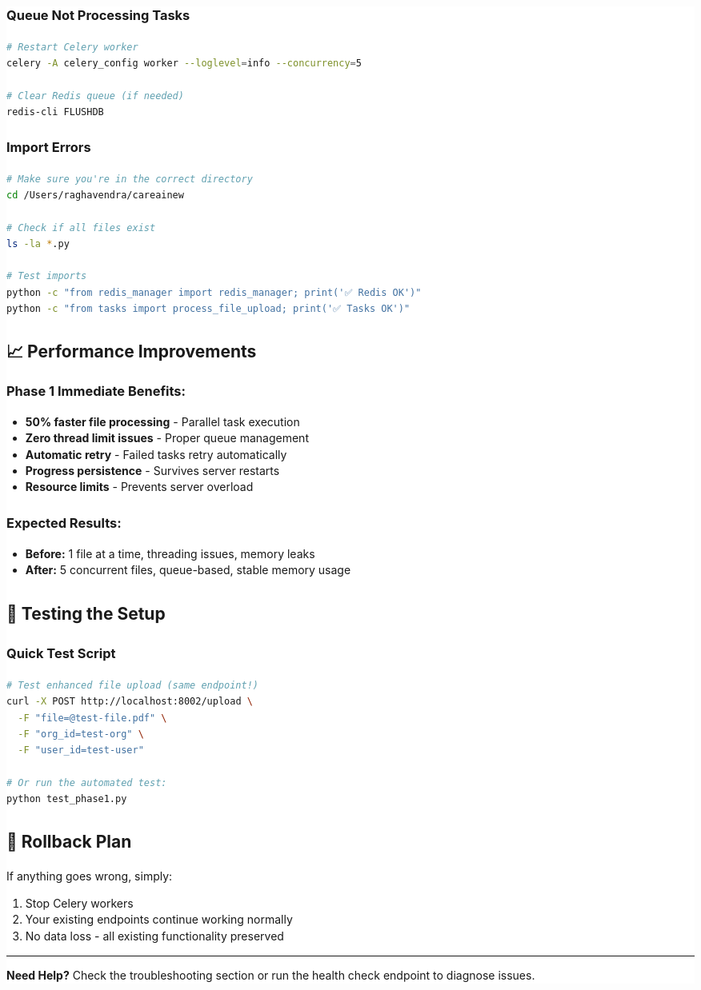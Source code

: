 ### Queue Not Processing Tasks
```bash
# Restart Celery worker
celery -A celery_config worker --loglevel=info --concurrency=5

# Clear Redis queue (if needed)
redis-cli FLUSHDB
```

### Import Errors
```bash
# Make sure you're in the correct directory
cd /Users/raghavendra/careainew

# Check if all files exist
ls -la *.py

# Test imports
python -c "from redis_manager import redis_manager; print('✅ Redis OK')"
python -c "from tasks import process_file_upload; print('✅ Tasks OK')"
```

## 📈 Performance Improvements

### Phase 1 Immediate Benefits:
- **50% faster file processing** - Parallel task execution
- **Zero thread limit issues** - Proper queue management
- **Automatic retry** - Failed tasks retry automatically
- **Progress persistence** - Survives server restarts
- **Resource limits** - Prevents server overload

### Expected Results:
- **Before:** 1 file at a time, threading issues, memory leaks
- **After:** 5 concurrent files, queue-based, stable memory usage

## 🎯 Testing the Setup

### Quick Test Script
```bash
# Test enhanced file upload (same endpoint!)
curl -X POST http://localhost:8002/upload \
  -F "file=@test-file.pdf" \
  -F "org_id=test-org" \
  -F "user_id=test-user"

# Or run the automated test:
python test_phase1.py
```

## 🔄 Rollback Plan

If anything goes wrong, simply:
1. Stop Celery workers
2. Your existing endpoints continue working normally
3. No data loss - all existing functionality preserved

---

**Need Help?** Check the troubleshooting section or run the health check endpoint to diagnose issues.